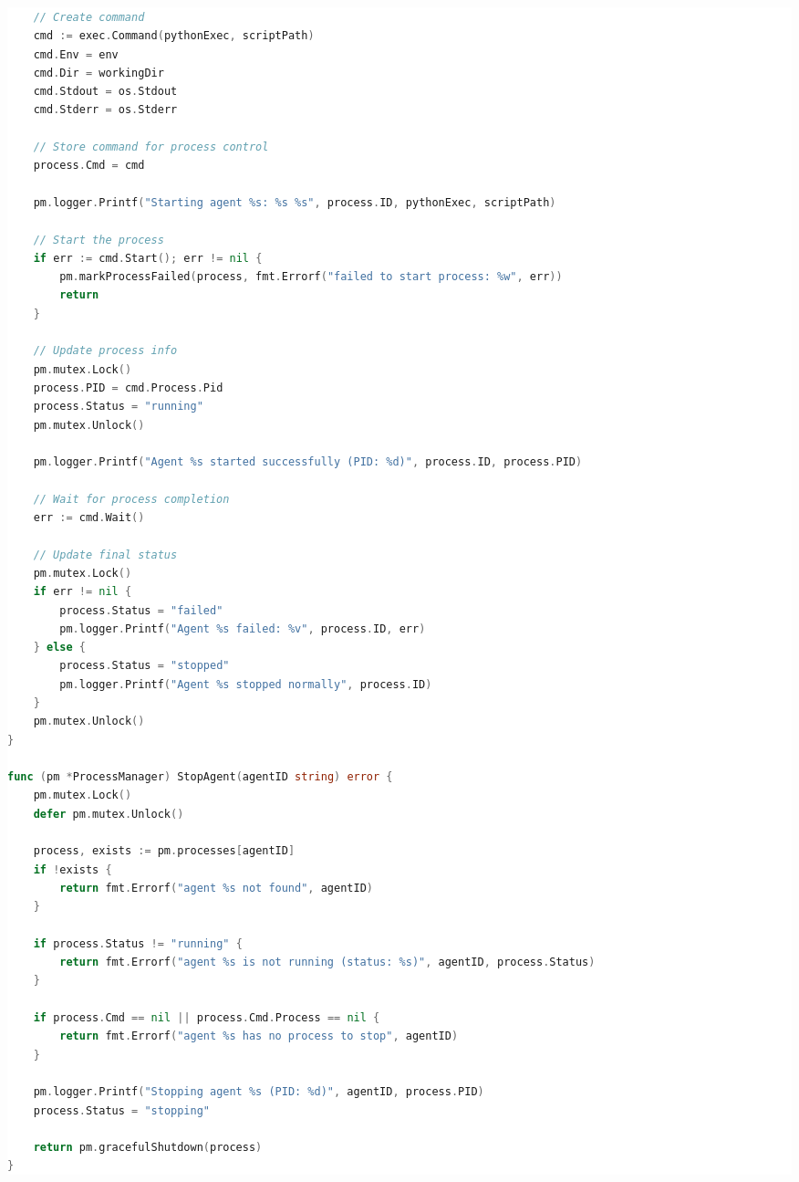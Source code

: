 ```go
    // Create command
    cmd := exec.Command(pythonExec, scriptPath)
    cmd.Env = env
    cmd.Dir = workingDir
    cmd.Stdout = os.Stdout
    cmd.Stderr = os.Stderr
    
    // Store command for process control
    process.Cmd = cmd
    
    pm.logger.Printf("Starting agent %s: %s %s", process.ID, pythonExec, scriptPath)
    
    // Start the process
    if err := cmd.Start(); err != nil {
        pm.markProcessFailed(process, fmt.Errorf("failed to start process: %w", err))
        return
    }
    
    // Update process info
    pm.mutex.Lock()
    process.PID = cmd.Process.Pid
    process.Status = "running"
    pm.mutex.Unlock()
    
    pm.logger.Printf("Agent %s started successfully (PID: %d)", process.ID, process.PID)
    
    // Wait for process completion
    err := cmd.Wait()
    
    // Update final status
    pm.mutex.Lock()
    if err != nil {
        process.Status = "failed"
        pm.logger.Printf("Agent %s failed: %v", process.ID, err)
    } else {
        process.Status = "stopped"
        pm.logger.Printf("Agent %s stopped normally", process.ID)
    }
    pm.mutex.Unlock()
}

func (pm *ProcessManager) StopAgent(agentID string) error {
    pm.mutex.Lock()
    defer pm.mutex.Unlock()
    
    process, exists := pm.processes[agentID]
    if !exists {
        return fmt.Errorf("agent %s not found", agentID)
    }
    
    if process.Status != "running" {
        return fmt.Errorf("agent %s is not running (status: %s)", agentID, process.Status)
    }
    
    if process.Cmd == nil || process.Cmd.Process == nil {
        return fmt.Errorf("agent %s has no process to stop", agentID)
    }
    
    pm.logger.Printf("Stopping agent %s (PID: %d)", agentID, process.PID)
    process.Status = "stopping"
    
    return pm.gracefulShutdown(process)
}
```
